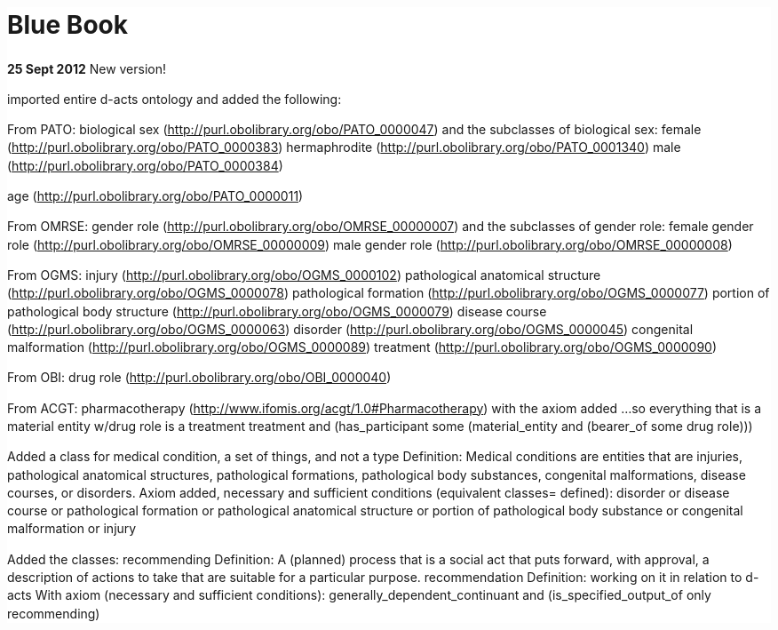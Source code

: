 # Blue Book #

**25 Sept 2012**
New version!

imported entire d-acts ontology and added the following:

From PATO:
biological sex (http://purl.obolibrary.org/obo/PATO_0000047)
and the subclasses of biological sex:
female (http://purl.obolibrary.org/obo/PATO_0000383)
hermaphrodite (http://purl.obolibrary.org/obo/PATO_0001340)
male (http://purl.obolibrary.org/obo/PATO_0000384)

age (http://purl.obolibrary.org/obo/PATO_0000011)

From OMRSE:
gender role (http://purl.obolibrary.org/obo/OMRSE_00000007)
and the subclasses of gender role:
female gender role (http://purl.obolibrary.org/obo/OMRSE_00000009)
male gender role (http://purl.obolibrary.org/obo/OMRSE_00000008)

From OGMS:
injury (http://purl.obolibrary.org/obo/OGMS_0000102)
pathological anatomical structure (http://purl.obolibrary.org/obo/OGMS_0000078)
pathological formation (http://purl.obolibrary.org/obo/OGMS_0000077)
portion of pathological body structure (http://purl.obolibrary.org/obo/OGMS_0000079)
disease course (http://purl.obolibrary.org/obo/OGMS_0000063)
disorder (http://purl.obolibrary.org/obo/OGMS_0000045)
congenital malformation (http://purl.obolibrary.org/obo/OGMS_0000089)
treatment (http://purl.obolibrary.org/obo/OGMS_0000090)

From OBI:
drug role (http://purl.obolibrary.org/obo/OBI_0000040)

From ACGT:
pharmacotherapy (http://www.ifomis.org/acgt/1.0#Pharmacotherapy)
with the axiom added …so everything that is a material entity w/drug role is a treatment
treatment and (has\_participant some (material\_entity and (bearer\_of some drug role)))

Added a class for medical condition, a set of things, and not a type
Definition: Medical conditions are entities that are injuries, pathological anatomical structures, pathological formations, pathological body substances, congenital malformations, disease courses, or disorders.
Axiom added, necessary and sufficient conditions (equivalent classes= defined):
disorder or disease course or pathological formation or pathological anatomical structure or portion of pathological body substance or congenital malformation or injury

Added the classes:
recommending
Definition: A (planned) process that is a social act that puts forward, with approval, a description of actions to take that are suitable for a particular purpose.
recommendation
Definition: working on it in relation to d-acts
With axiom (necessary and sufficient conditions):
generally\_dependent\_continuant and (is\_specified\_output\_of only recommending)
